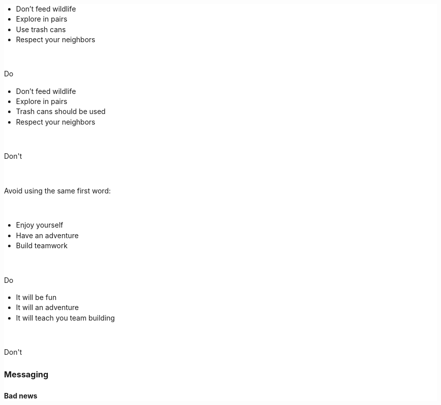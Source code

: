 <Grid variant='smallCards' >
    <Box>
        <ul>
            <li class="example-text">Don’t feed wildlife</li>
            <li class="example-text">Explore in pairs</li>
            <li class="example-text">Use trash cans</li>
            <li class="example-text">Respect your neighbors</li>
        </ul>
        <br />
        <p class="do">Do</p>
    </Box>
    <Box>
        <ul>
            <li class="example-text">Don’t feed wildlife</li>
            <li class="example-text">Explore in pairs</li>
            <li class="example-text">Trash cans should be used</li>
            <li class="example-text">Respect your neighbors</li>
        </ul>
        <br />
        <p class="dont">Don't</p>
    </Box>
</Grid>

<br />

Avoid using the same first word:

<br />

<Grid variant='smallCards' >
    <Box>
        <ul>
            <li class="example-text">Enjoy yourself</li>
            <li class="example-text">Have an adventure</li>
            <li class="example-text">Build teamwork</li>
        </ul>
        <br />
        <p class="do">Do</p>
    </Box>
    <Box>
        <ul>
            <li class="example-text">It will be fun</li>
            <li class="example-text">It will an adventure</li>
            <li class="example-text">It will teach you team building </li>
        </ul>
        <br />
        <p class="dont">Don't</p>
    </Box>
</Grid>

### Messaging

#### Bad news
